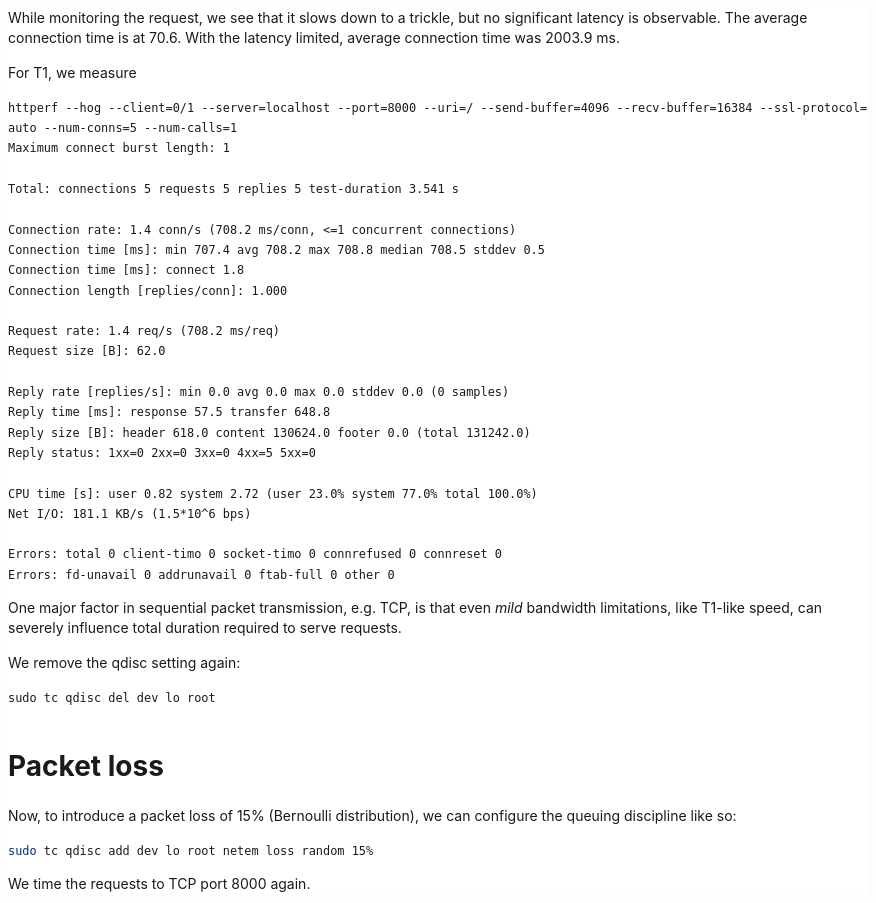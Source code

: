 While monitoring the request, we see that it slows down to a trickle, but no
significant latency is observable. The average connection time is at 70.6. With
the latency limited, average connection time was 2003.9 ms.

For T1, we measure

```
httperf --hog --client=0/1 --server=localhost --port=8000 --uri=/ --send-buffer=4096 --recv-buffer=16384 --ssl-protocol=auto --num-conns=5 --num-calls=1
Maximum connect burst length: 1

Total: connections 5 requests 5 replies 5 test-duration 3.541 s

Connection rate: 1.4 conn/s (708.2 ms/conn, <=1 concurrent connections)
Connection time [ms]: min 707.4 avg 708.2 max 708.8 median 708.5 stddev 0.5
Connection time [ms]: connect 1.8
Connection length [replies/conn]: 1.000

Request rate: 1.4 req/s (708.2 ms/req)
Request size [B]: 62.0

Reply rate [replies/s]: min 0.0 avg 0.0 max 0.0 stddev 0.0 (0 samples)
Reply time [ms]: response 57.5 transfer 648.8
Reply size [B]: header 618.0 content 130624.0 footer 0.0 (total 131242.0)
Reply status: 1xx=0 2xx=0 3xx=0 4xx=5 5xx=0

CPU time [s]: user 0.82 system 2.72 (user 23.0% system 77.0% total 100.0%)
Net I/O: 181.1 KB/s (1.5*10^6 bps)

Errors: total 0 client-timo 0 socket-timo 0 connrefused 0 connreset 0
Errors: fd-unavail 0 addrunavail 0 ftab-full 0 other 0
```

One major factor in sequential packet transmission, e.g. TCP, is that even
_mild_ bandwidth limitations, like T1-like speed, can severely influence total
duration required to serve requests.

We remove the qdisc setting again:

```
sudo tc qdisc del dev lo root
```

# Packet loss

Now, to introduce a packet loss of 15% (Bernoulli distribution), we can configure the queuing discipline
like so:

```bash
sudo tc qdisc add dev lo root netem loss random 15%
```

We time the requests to TCP port 8000 again.
